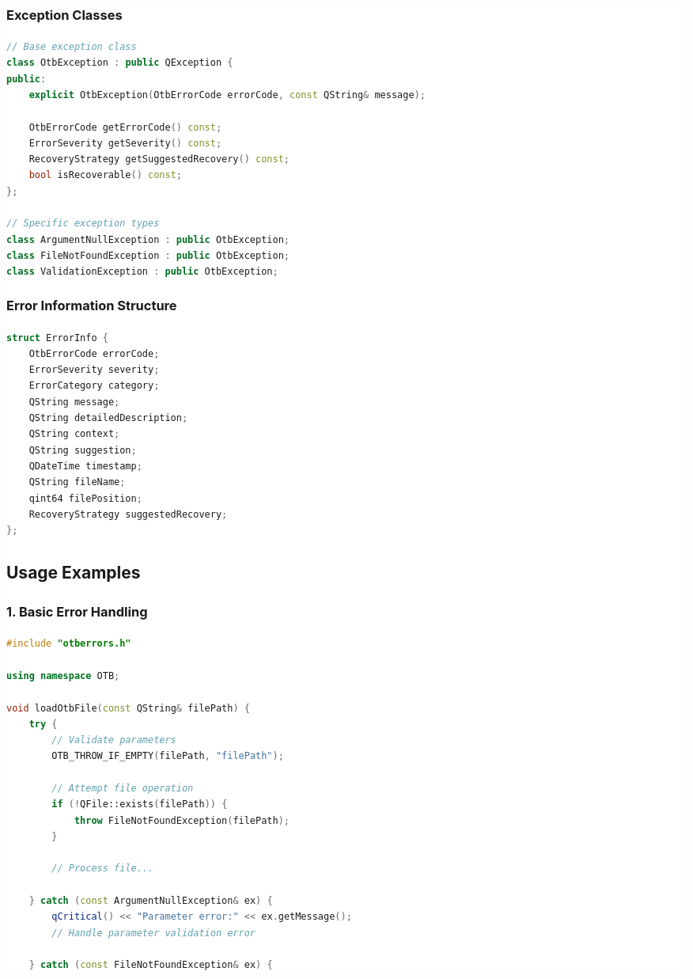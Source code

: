 ### Exception Classes

```cpp
// Base exception class
class OtbException : public QException {
public:
    explicit OtbException(OtbErrorCode errorCode, const QString& message);
    
    OtbErrorCode getErrorCode() const;
    ErrorSeverity getSeverity() const;
    RecoveryStrategy getSuggestedRecovery() const;
    bool isRecoverable() const;
};

// Specific exception types
class ArgumentNullException : public OtbException;
class FileNotFoundException : public OtbException;
class ValidationException : public OtbException;
```

### Error Information Structure

```cpp
struct ErrorInfo {
    OtbErrorCode errorCode;
    ErrorSeverity severity;
    ErrorCategory category;
    QString message;
    QString detailedDescription;
    QString context;
    QString suggestion;
    QDateTime timestamp;
    QString fileName;
    qint64 filePosition;
    RecoveryStrategy suggestedRecovery;
};
```

## Usage Examples

### 1. **Basic Error Handling**

```cpp
#include "otberrors.h"

using namespace OTB;

void loadOtbFile(const QString& filePath) {
    try {
        // Validate parameters
        OTB_THROW_IF_EMPTY(filePath, "filePath");
        
        // Attempt file operation
        if (!QFile::exists(filePath)) {
            throw FileNotFoundException(filePath);
        }
        
        // Process file...
        
    } catch (const ArgumentNullException& ex) {
        qCritical() << "Parameter error:" << ex.getMessage();
        // Handle parameter validation error
        
    } catch (const FileNotFoundException& ex) {
```